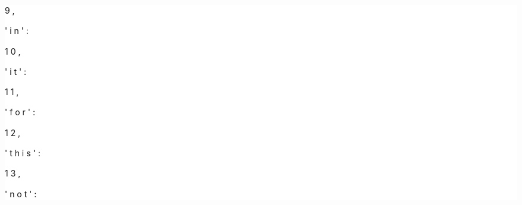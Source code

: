 9
,

 
'
i
n
'
:
 
1
0
,

 
'
i
t
'
:
 
1
1
,

 
'
f
o
r
'
:
 
1
2
,

 
'
t
h
i
s
'
:
 
1
3
,

 
'
n
o
t
'
:
 